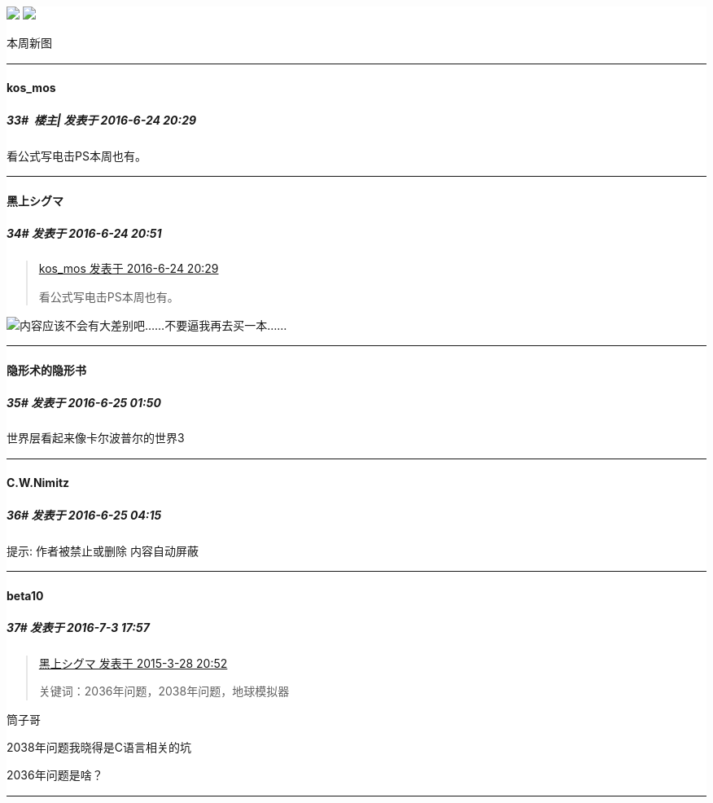 <img src="http://ww1.sinaimg.cn/large/97c28d04gw1f56iolmbbaj21ha0sgqpz.jpg" referrerpolicy="no-referrer">
<img src="http://ww2.sinaimg.cn/large/97c28d04gw1f56iond9dkj21h90se1cq.jpg" referrerpolicy="no-referrer">

本周新图

*****

####  kos_mos  
##### 33#         楼主| 发表于 2016-6-24 20:29

看公式写电击PS本周也有。

*****

####  黑上シグマ  
##### 34#       发表于 2016-6-24 20:51

<blockquote><a href="httphttps://bbs.saraba1st.com/2b/forum.php?mod=redirect&amp;goto=findpost&amp;pid=32758907&amp;ptid=1107879" target="_blank">kos_mos 发表于 2016-6-24 20:29</a>

看公式写电击PS本周也有。</blockquote>
<img src="https://static.saraba1st.com/image/smiley/face/149.gif" referrerpolicy="no-referrer">内容应该不会有大差别吧……不要逼我再去买一本……

*****

####  隐形术的隐形书  
##### 35#       发表于 2016-6-25 01:50

世界层看起来像卡尔波普尔的世界3

*****

####  C.W.Nimitz  
##### 36#       发表于 2016-6-25 04:15

提示: 作者被禁止或删除 内容自动屏蔽

*****

####  beta10  
##### 37#       发表于 2016-7-3 17:57

<blockquote><a href="httphttps://bbs.saraba1st.com/2b/forum.php?mod=redirect&amp;goto=findpost&amp;pid=28491760&amp;ptid=1107879" target="_blank">黑上シグマ 发表于 2015-3-28 20:52</a>

关键词：2036年问题，2038年问题，地球模拟器</blockquote>
筒子哥

2038年问题我晓得是C语言相关的坑

2036年问题是啥？

*****
